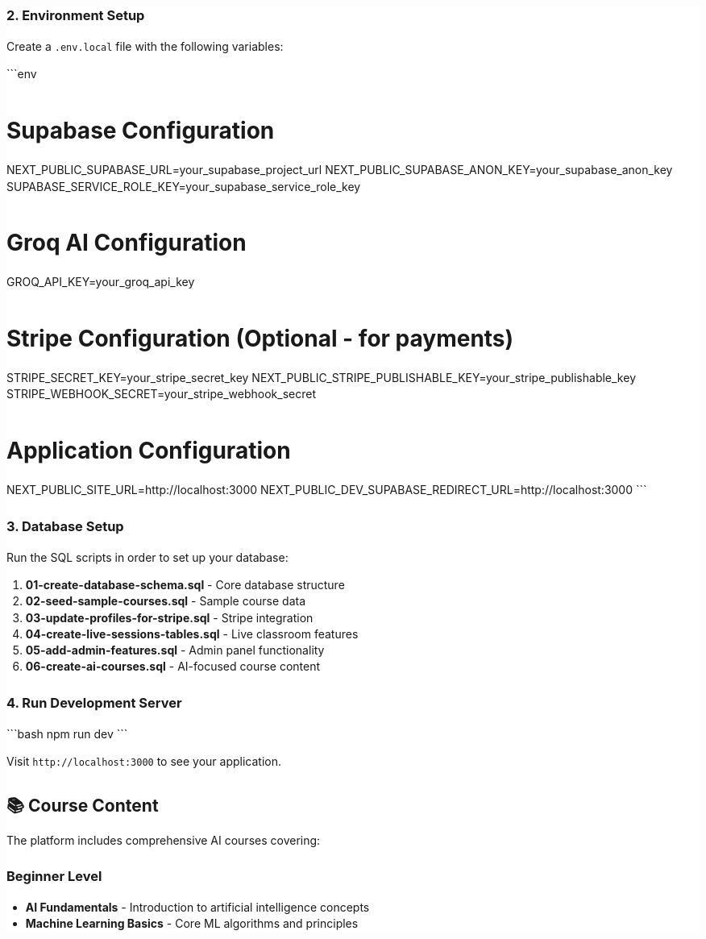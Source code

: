 ### 2. Environment Setup
Create a `.env.local` file with the following variables:

\`\`\`env
# Supabase Configuration
NEXT_PUBLIC_SUPABASE_URL=your_supabase_project_url
NEXT_PUBLIC_SUPABASE_ANON_KEY=your_supabase_anon_key
SUPABASE_SERVICE_ROLE_KEY=your_supabase_service_role_key

# Groq AI Configuration
GROQ_API_KEY=your_groq_api_key

# Stripe Configuration (Optional - for payments)
STRIPE_SECRET_KEY=your_stripe_secret_key
NEXT_PUBLIC_STRIPE_PUBLISHABLE_KEY=your_stripe_publishable_key
STRIPE_WEBHOOK_SECRET=your_stripe_webhook_secret

# Application Configuration
NEXT_PUBLIC_SITE_URL=http://localhost:3000
NEXT_PUBLIC_DEV_SUPABASE_REDIRECT_URL=http://localhost:3000
\`\`\`

### 3. Database Setup
Run the SQL scripts in order to set up your database:

1. **01-create-database-schema.sql** - Core database structure
2. **02-seed-sample-courses.sql** - Sample course data
3. **03-update-profiles-for-stripe.sql** - Stripe integration
4. **04-create-live-sessions-tables.sql** - Live classroom features
5. **05-add-admin-features.sql** - Admin panel functionality
6. **06-create-ai-courses.sql** - AI-focused course content

### 4. Run Development Server
\`\`\`bash
npm run dev
\`\`\`

Visit `http://localhost:3000` to see your application.

## 📚 Course Content

The platform includes comprehensive AI courses covering:

### Beginner Level
- **AI Fundamentals** - Introduction to artificial intelligence concepts
- **Machine Learning Basics** - Core ML algorithms and principles
